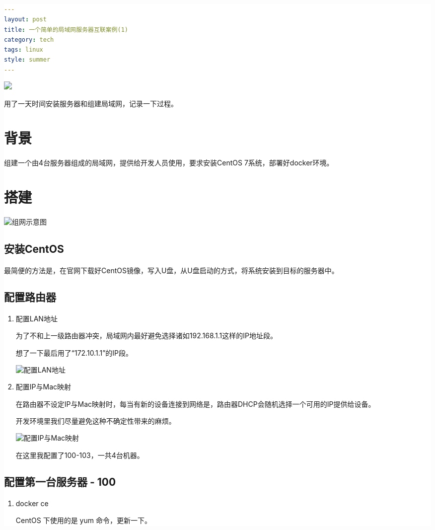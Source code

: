 ```yaml
---
layout: post
title: 一个简单的局域网服务器互联案例(1)
category: tech
tags: linux
style: summer
---
```

![](https://cdn.kelu.org/blog/tags/linux.jpg)

用了一天时间安装服务器和组建局域网，记录一下过程。

# 背景

组建一个由4台服务器组成的局域网，提供给开发人员使用，要求安装CentOS 7系统，部署好docker环境。

# 搭建
	
![组网示意图](https://cdn.kelu.org/blog/2017/10/lan1.jpg)

## 安装CentOS

最简便的方法是，在官网下载好CentOS镜像，写入U盘，从U盘启动的方式，将系统安装到目标的服务器中。

## 配置路由器

1. 配置LAN地址

	为了不和上一级路由器冲突，局域网内最好避免选择诸如192.168.1.1这样的IP地址段。

	想了一下最后用了“172.10.1.1”的IP段。

	![配置LAN地址](https://cdn.kelu.org/blog/2017/10/lan2.jpg)

1. 配置IP与Mac映射

	在路由器不设定IP与Mac映射时，每当有新的设备连接到网络是，路由器DHCP会随机选择一个可用的IP提供给设备。

	开发环境里我们尽量避免这种不确定性带来的麻烦。

	![配置IP与Mac映射](https://cdn.kelu.org/blog/2017/10/lan3.jpg)

	在这里我配置了100-103，一共4台机器。

## 配置第一台服务器 - 100

1. docker ce
	
	CentOS 下使用的是 yum 命令，更新一下。
